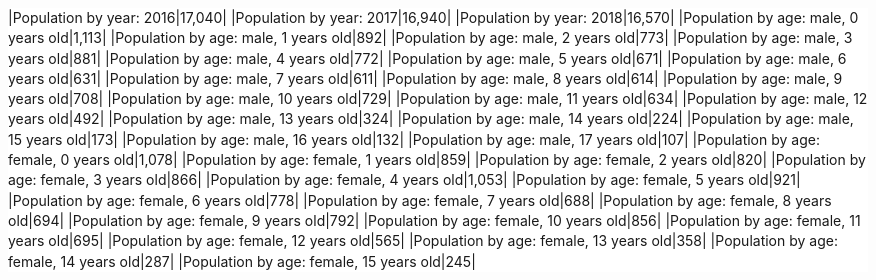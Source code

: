 |Population by year: 2016|17,040|
|Population by year: 2017|16,940|
|Population by year: 2018|16,570|
|Population by age: male, 0 years old|1,113|
|Population by age: male, 1 years old|892|
|Population by age: male, 2 years old|773|
|Population by age: male, 3 years old|881|
|Population by age: male, 4 years old|772|
|Population by age: male, 5 years old|671|
|Population by age: male, 6 years old|631|
|Population by age: male, 7 years old|611|
|Population by age: male, 8 years old|614|
|Population by age: male, 9 years old|708|
|Population by age: male, 10 years old|729|
|Population by age: male, 11 years old|634|
|Population by age: male, 12 years old|492|
|Population by age: male, 13 years old|324|
|Population by age: male, 14 years old|224|
|Population by age: male, 15 years old|173|
|Population by age: male, 16 years old|132|
|Population by age: male, 17 years old|107|
|Population by age: female, 0 years old|1,078|
|Population by age: female, 1 years old|859|
|Population by age: female, 2 years old|820|
|Population by age: female, 3 years old|866|
|Population by age: female, 4 years old|1,053|
|Population by age: female, 5 years old|921|
|Population by age: female, 6 years old|778|
|Population by age: female, 7 years old|688|
|Population by age: female, 8 years old|694|
|Population by age: female, 9 years old|792|
|Population by age: female, 10 years old|856|
|Population by age: female, 11 years old|695|
|Population by age: female, 12 years old|565|
|Population by age: female, 13 years old|358|
|Population by age: female, 14 years old|287|
|Population by age: female, 15 years old|245|